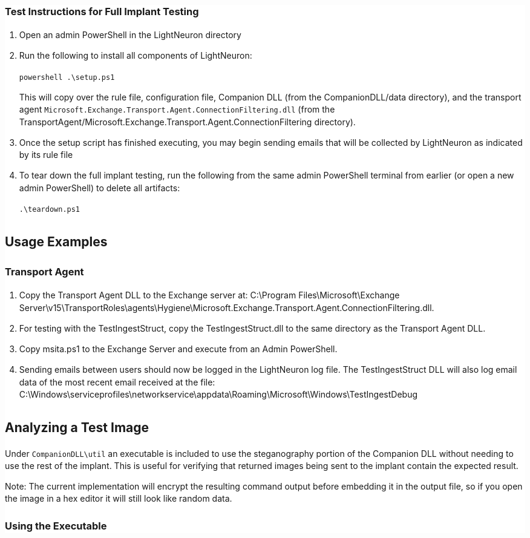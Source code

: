 ### Test Instructions for Full Implant Testing

1. Open an admin PowerShell in the LightNeuron directory
1. Run the following to install all components of LightNeuron:

    ```
    powershell .\setup.ps1
    ```

   This will copy over the rule file, configuration file, Companion DLL (from the CompanionDLL/data directory),
   and the transport agent `Microsoft.Exchange.Transport.Agent.ConnectionFiltering.dll` (from the
   TransportAgent/Microsoft.Exchange.Transport.Agent.ConnectionFiltering directory).
1. Once the setup script has finished executing, you may begin sending emails that will be collected by LightNeuron
   as indicated by its rule file
1. To tear down the full implant testing, run the following from the same admin PowerShell
   terminal from earlier (or open a new admin PowerShell) to delete all artifacts:

    ```
    .\teardown.ps1
    ```

## Usage Examples

### Transport Agent

1. Copy the Transport Agent DLL to the Exchange server at: C:\Program Files\Microsoft\Exchange
   Server\v15\TransportRoles\agents\Hygiene\Microsoft.Exchange.Transport.Agent.ConnectionFiltering.dll.

1. For testing with the TestIngestStruct, copy the TestIngestStruct.dll to the same directory as the
   Transport Agent DLL.

1. Copy msita.ps1 to the Exchange Server and execute from an Admin PowerShell.

1. Sending emails between users should now be logged in the LightNeuron log file. The
   TestIngestStruct DLL will also log email data of the most recent email received at the file:
   C:\\Windows\\serviceprofiles\\networkservice\\appdata\\Roaming\\Microsoft\\Windows\\TestIngestDebug

## Analyzing a Test Image

Under `CompanionDLL\util` an executable is included to use the steganography portion of the Companion DLL without
needing to use the rest of the implant. This is useful for verifying that returned images being sent to the implant
contain the expected result.

Note: The current implementation will encrypt the resulting command output before embedding it in the output file, so if
you open the image in a hex editor it will still look like random data.

### Using the Executable
